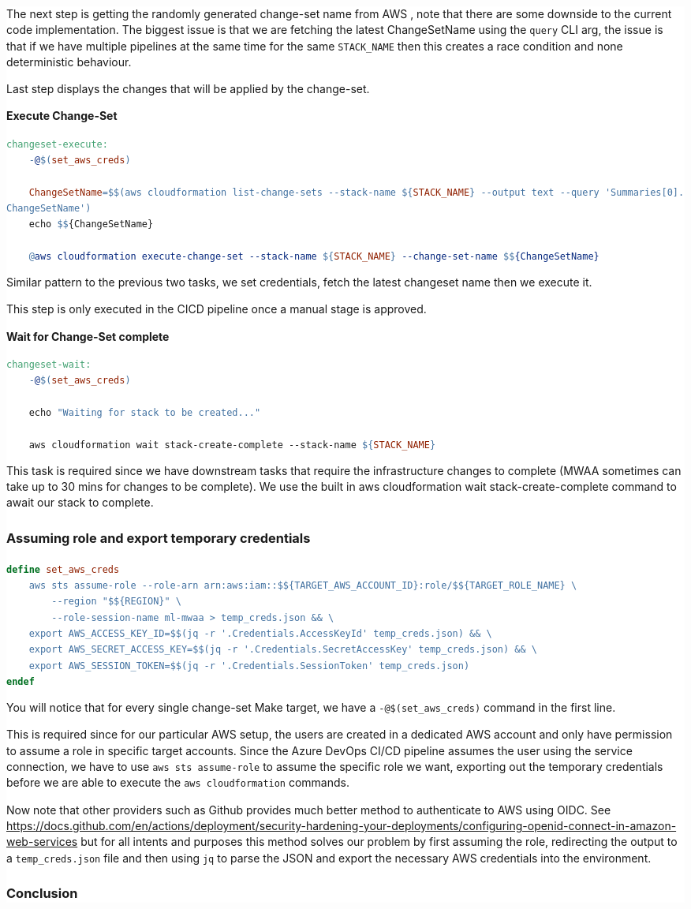 The next step is getting the randomly generated change-set name from AWS , note that there are some downside to the current code implementation. The biggest issue is that we are fetching the latest ChangeSetName using the `query` CLI arg, the issue is that if we have multiple pipelines at the same time for the same `STACK_NAME` then this creates a race condition and none deterministic behaviour. 

Last step displays the changes that will be applied by the change-set.

**Execute Change-Set**
```Makefile
changeset-execute:
	-@$(set_aws_creds)

	ChangeSetName=$$(aws cloudformation list-change-sets --stack-name ${STACK_NAME} --output text --query 'Summaries[0].ChangeSetName')
	echo $${ChangeSetName}

	@aws cloudformation execute-change-set --stack-name ${STACK_NAME} --change-set-name $${ChangeSetName}
```
Similar pattern to the previous two tasks, we set credentials, fetch the latest changeset name then we execute it. 

This step is only executed in the CICD pipeline once a manual stage is approved.

**Wait for Change-Set complete**
```Makefile
changeset-wait:
	-@$(set_aws_creds)

	echo "Waiting for stack to be created..."

	aws cloudformation wait stack-create-complete --stack-name ${STACK_NAME}
```
This task is required since we have downstream tasks that require the infrastructure changes to complete (MWAA sometimes can take up to 30 mins for changes to be complete). We use the built in aws cloudformation wait stack-create-complete command to await our stack to complete.

### Assuming role and export temporary credentials
```Makefile
define set_aws_creds
	aws sts assume-role --role-arn arn:aws:iam::$${TARGET_AWS_ACCOUNT_ID}:role/$${TARGET_ROLE_NAME} \
		--region "$${REGION}" \
		--role-session-name ml-mwaa > temp_creds.json && \
	export AWS_ACCESS_KEY_ID=$$(jq -r '.Credentials.AccessKeyId' temp_creds.json) && \
	export AWS_SECRET_ACCESS_KEY=$$(jq -r '.Credentials.SecretAccessKey' temp_creds.json) && \
	export AWS_SESSION_TOKEN=$$(jq -r '.Credentials.SessionToken' temp_creds.json)
endef
```
You will notice that for every single change-set Make target, we have a `-@$(set_aws_creds)` command in the first line.

This is required since for our particular AWS setup, the users are created in a dedicated AWS account and only have permission to assume a role in specific target accounts. Since the Azure DevOps CI/CD pipeline assumes the user using the service connection, we have to use `aws sts assume-role` to assume the specific role we want, exporting out the temporary credentials before we are able to execute the `aws cloudformation` commands.

Now note that other providers such as Github provides much better method to authenticate to AWS using OIDC. See https://docs.github.com/en/actions/deployment/security-hardening-your-deployments/configuring-openid-connect-in-amazon-web-services but for all intents and purposes this method solves our problem by first assuming the role, redirecting the output to a `temp_creds.json` file and then using `jq` to parse the JSON and export the necessary AWS credentials into the environment.

### Conclusion